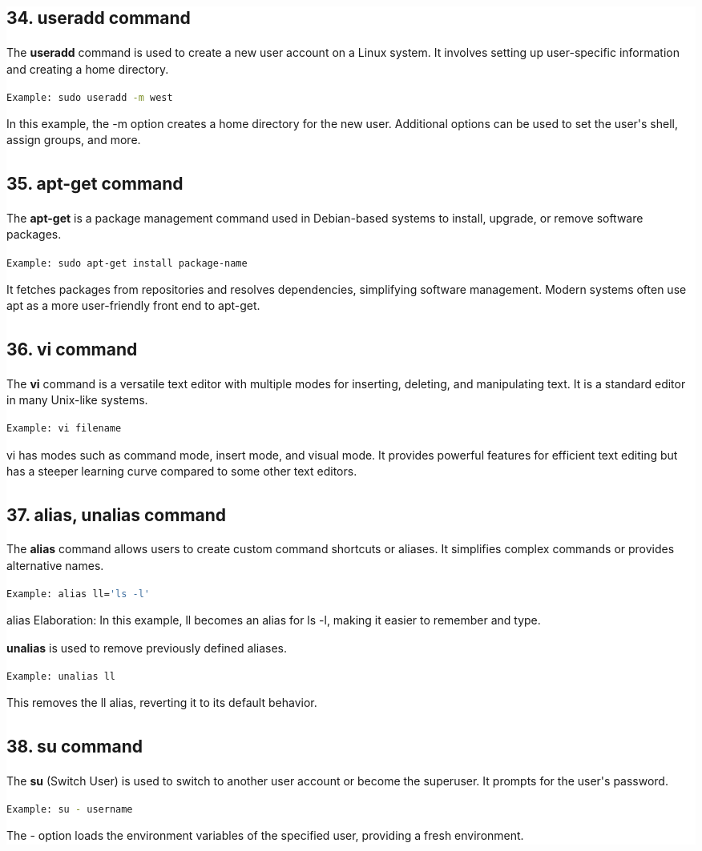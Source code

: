 ## 34. useradd command

The **useradd** command is used to create a new user account on a Linux system. It involves setting up user-specific information and creating a home directory.
```Bash
Example: sudo useradd -m west
```

In this example, the -m option creates a home directory for the new user. Additional options can be used to set the user's shell, assign groups, and more.

## 35. apt-get command
The **apt-get** is a package management command used in Debian-based systems to install, upgrade, or remove software packages.
```Bash
Example: sudo apt-get install package-name
```

It fetches packages from repositories and resolves dependencies, simplifying software management. Modern systems often use apt as a more user-friendly front end to apt-get.

## 36. vi command
The **vi** command is a versatile text editor with multiple modes for inserting, deleting, and manipulating text. It is a standard editor in many Unix-like systems.
```Bash
Example: vi filename
```
vi has modes such as command mode, insert mode, and visual mode. It provides powerful features for efficient text editing but has a steeper learning curve compared to some other text editors.

## 37. alias, unalias command

The **alias** command allows users to create custom command shortcuts or aliases. It simplifies complex commands or provides alternative names.
```Bash
Example: alias ll='ls -l'
```
alias Elaboration: In this example, ll becomes an alias for ls -l, making it easier to remember and type.

**unalias** is used to remove previously defined aliases.

```Bash
Example: unalias ll
```
This removes the ll alias, reverting it to its default behavior.

## 38. su command

The **su** (Switch User) is used to switch to another user account or become the superuser. It prompts for the user's password.

```Bash
Example: su - username
```
The - option loads the environment variables of the specified user, providing a fresh environment.
